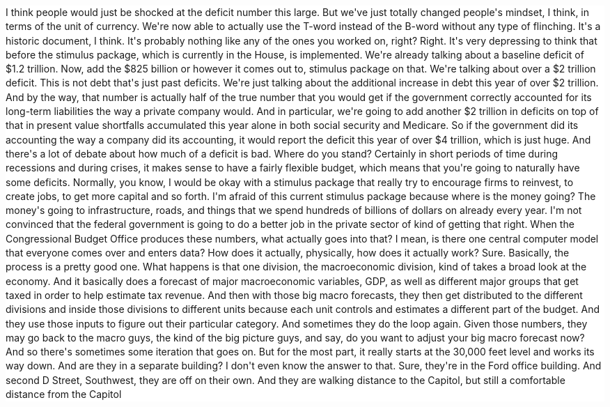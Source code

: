 I think people would just be shocked at the deficit number this large.
But we've just totally changed people's mindset, I think,
in terms of the unit of currency.
We're now able to actually use the T-word instead of the B-word
without any type of flinching.
It's a historic document, I think.
It's probably nothing like any of the ones you worked on, right?
Right. It's very depressing to think that before the stimulus package,
which is currently in the House, is implemented.
We're already talking about a baseline deficit of $1.2 trillion.
Now, add the $825 billion or however it comes out to, stimulus package on that.
We're talking about over a $2 trillion deficit.
This is not debt that's just past deficits.
We're just talking about the additional increase in debt this year
of over $2 trillion.
And by the way, that number is actually half of the true number
that you would get if the government correctly accounted
for its long-term liabilities the way a private company would.
And in particular, we're going to add another $2 trillion in deficits on top
of that in present value shortfalls accumulated this year alone
in both social security and Medicare.
So if the government did its accounting the way a company did its accounting,
it would report the deficit this year of over $4 trillion, which is just huge.
And there's a lot of debate about how much of a deficit is bad.
Where do you stand?
Certainly in short periods of time during recessions and during crises,
it makes sense to have a fairly flexible budget,
which means that you're going to naturally have some deficits.
Normally, you know, I would be okay with a stimulus package that really try
to encourage firms to reinvest, to create jobs, to get more capital and so forth.
I'm afraid of this current stimulus package because where is the money going?
The money's going to infrastructure, roads, and things that we spend hundreds
of billions of dollars on already every year.
I'm not convinced that the federal government is going to do a better job
in the private sector of kind of getting that right.
When the Congressional Budget Office produces these numbers,
what actually goes into that?
I mean, is there one central computer model that everyone comes over
and enters data?
How does it actually, physically, how does it actually work?
Sure.
Basically, the process is a pretty good one.
What happens is that one division, the macroeconomic division,
kind of takes a broad look at the economy.
And it basically does a forecast of major macroeconomic variables, GDP,
as well as different major groups that get taxed in order
to help estimate tax revenue.
And then with those big macro forecasts, they then get distributed
to the different divisions and inside those divisions to different units
because each unit controls and estimates a different part of the budget.
And they use those inputs to figure out their particular category.
And sometimes they do the loop again.
Given those numbers, they may go back to the macro guys,
the kind of the big picture guys, and say,
do you want to adjust your big macro forecast now?
And so there's sometimes some iteration that goes on.
But for the most part, it really starts at the 30,000 feet level
and works its way down.
And are they in a separate building?
I don't even know the answer to that.
Sure, they're in the Ford office building.
And second D Street, Southwest, they are off on their own.
And they are walking distance to the Capitol,
but still a comfortable distance from the Capitol